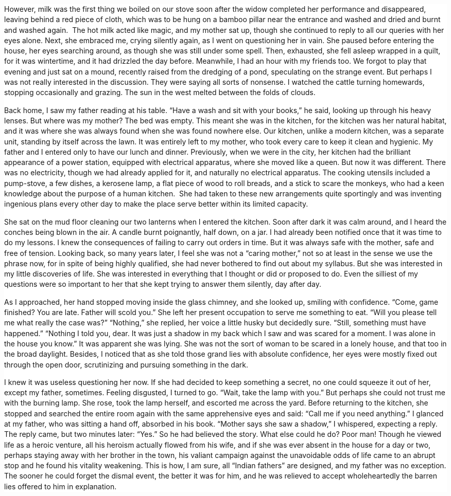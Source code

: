 However, milk was the first thing we boiled on our stove soon after the widow completed her performance and disappeared, leaving behind a red piece of cloth, which was to be hung on a bamboo pillar near the entrance and washed and dried and burnt and washed again.  The hot milk acted like magic, and my mother sat up, though she continued to reply to all our queries with her eyes alone. Next, she embraced me, crying silently again, as I went on questioning her in vain. She paused before entering the house, her eyes searching around, as though she was still under some spell. Then, exhausted, she fell asleep wrapped in a quilt, for it was wintertime, and it had drizzled the day before. Meanwhile, I had an hour with my friends too. We forgot to play that evening and just sat on a mound, recently raised from the dredging of a pond, speculating on the strange event. But perhaps I was not really interested in the discussion. They were saying all sorts of nonsense. I watched the cattle turning homewards, stopping occasionally and grazing. The sun in the west melted between the folds of clouds.

Back home, I saw my father reading at his table. “Have a wash and sit with your books,” he said, looking up through his heavy lenses. But where was my mother? The bed was empty. This meant she was in the kitchen, for the kitchen was her natural habitat, and it was where she was always found when she was found nowhere else. Our kitchen, unlike a modern kitchen, was a separate unit, standing by itself across the lawn. It was entirely left to my mother, who took every care to keep it clean and hygienic. My father and I entered only to have our lunch and dinner. Previously, when we were in the city, her kitchen had the brilliant appearance of a power station, equipped with electrical apparatus, where she moved like a queen. But now it was different. There was no electricity, though we had already applied for it, and naturally no electrical apparatus. The cooking utensils included a pump-stove, a few dishes, a kerosene lamp, a flat piece of wood to roll breads, and a stick to scare the monkeys, who had a keen knowledge about the purpose of a human kitchen.  She had taken to these new arrangements quite sportingly and was inventing ingenious plans every other day to make the place serve better within its limited capacity.

She sat on the mud floor cleaning our two lanterns when I entered the kitchen. Soon after dark it was calm around, and I heard the conches being blown in the air. A candle burnt poignantly, half down, on a jar. I had already been notified once that it was time to do my lessons. I knew the consequences of failing to carry out orders in time. But it was always safe with the mother, safe and free of tension. Looking back, so many years later, I feel she was not a “caring mother,” not so at least in the sense we use the phrase now, for in spite of being highly qualified, she had never bothered to find out about my syllabus. But she was interested in my little discoveries of life. She was interested in everything that I thought or did or proposed to do. Even the silliest of my questions were so important to her that she kept trying to answer them silently, day after day.

As I approached, her hand stopped moving inside the glass chimney, and she looked up, smiling with confidence. “Come, game finished? You are late. Father will scold you.” She left her present occupation to serve me something to eat. “Will you please tell me what really the case was?” “Nothing,” she replied, her voice a little husky but decidedly sure. “Still, something must have happened.” “Nothing I told you, dear. It was just a shadow in my back which I saw and was scared for a moment. I was alone in the house you know.” It was apparent she was lying. She was not the sort of woman to be scared in a lonely house, and that too in the broad daylight. Besides, I noticed that as she told those grand lies with absolute confidence, her eyes were mostly fixed out through the open door, scrutinizing and pursuing something in the dark.

I knew it was useless questioning her now. If she had decided to keep something a secret, no one could squeeze it out of her, except my father, sometimes. Feeling disgusted, I turned to go. “Wait, take the lamp with you.” But perhaps she could not trust me with the burning lamp. She rose, took the lamp herself, and escorted me across the yard. Before returning to the kitchen, she stopped and searched the entire room again with the same apprehensive eyes and said: “Call me if you need anything.” I glanced at my father, who was sitting a hand off, absorbed in his book. “Mother says she saw a shadow,” I whispered, expecting a reply. The reply came, but two minutes later: “Yes.” So he had believed the story. What else could he do? Poor man! Though he viewed life as a heroic venture, all his heroism actually flowed from his wife, and if she was ever absent in the house for a day or two, perhaps staying away with her brother in the town, his valiant campaign against the unavoidable odds of life came to an abrupt stop and he found his vitality weakening. This is how, I am sure, all “Indian fathers” are designed, and my father was no exception. The sooner he could forget the dismal event, the better it was for him, and he was relieved to accept wholeheartedly the barren lies offered to him in explanation.
